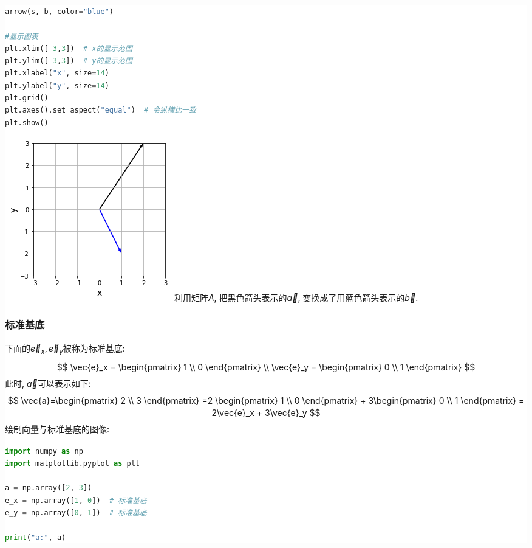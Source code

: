 ```python
arrow(s, b, color="blue")

#显示图表
plt.xlim([-3,3])  # x的显示范围
plt.ylim([-3,3])  # y的显示范围
plt.xlabel("x", size=14)
plt.ylabel("y", size=14)
plt.grid()
plt.axes().set_aspect("equal")  # 令纵横比一致
plt.show()
```
![](./linear/2.png)
利用矩阵$A$, 把黑色箭头表示的$\vec{a}$, 变换成了用蓝色箭头表示的$\vec{b}$.

### 标准基底
下面的$\vec{e}_x,\vec{e}_y$被称为标准基底:
$$
\vec{e}_x = \begin{pmatrix}
    1 \\
    0
\end{pmatrix} \\
\vec{e}_y = \begin{pmatrix}
    0 \\
    1
\end{pmatrix}
$$
此时, $\vec{a}$可以表示如下:
$$
\vec{a}=\begin{pmatrix}
    2 \\
    3
\end{pmatrix} =2 \begin{pmatrix}
    1 \\
    0
\end{pmatrix} + 3\begin{pmatrix}
    0 \\
    1
\end{pmatrix} = 2\vec{e}_x + 3\vec{e}_y
$$
绘制向量与标准基底的图像:
```python
import numpy as np
import matplotlib.pyplot as plt

a = np.array([2, 3])
e_x = np.array([1, 0])  # 标准基底
e_y = np.array([0, 1])  # 标准基底

print("a:", a)
```